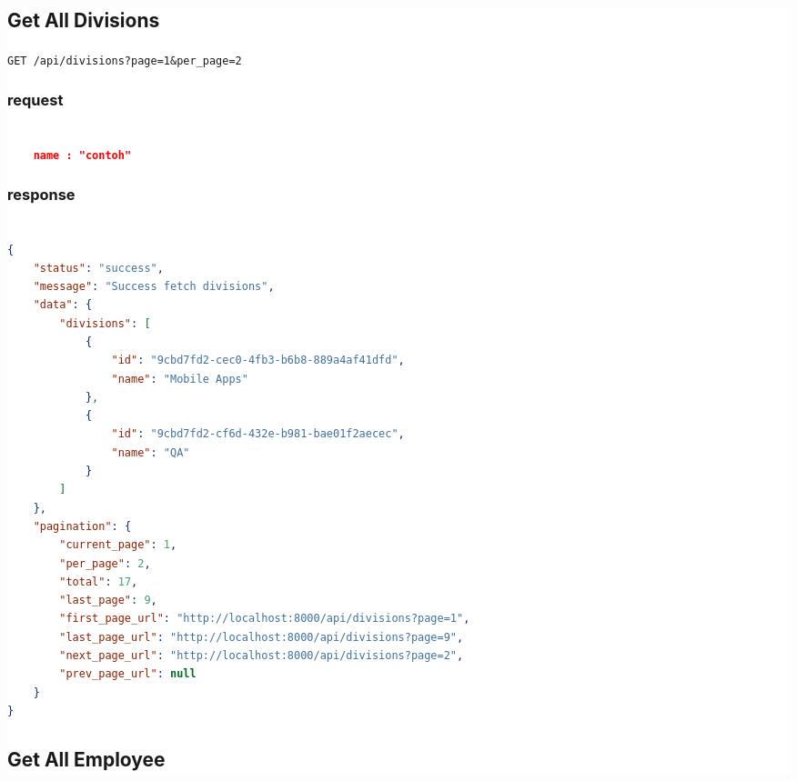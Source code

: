 
## Get All Divisions

```http
GET /api/divisions?page=1&per_page=2

```

### request

``` json

    name : "contoh"

``` 

### response

``` json

{
    "status": "success",
    "message": "Success fetch divisions",
    "data": {
        "divisions": [
            {
                "id": "9cbd7fd2-cec0-4fb3-b6b8-889a4af41dfd",
                "name": "Mobile Apps"
            },
            {
                "id": "9cbd7fd2-cf6d-432e-b981-bae01f2aecec",
                "name": "QA"
            }
        ]
    },
    "pagination": {
        "current_page": 1,
        "per_page": 2,
        "total": 17,
        "last_page": 9,
        "first_page_url": "http://localhost:8000/api/divisions?page=1",
        "last_page_url": "http://localhost:8000/api/divisions?page=9",
        "next_page_url": "http://localhost:8000/api/divisions?page=2",
        "prev_page_url": null
    }
}

```


## Get All Employee


